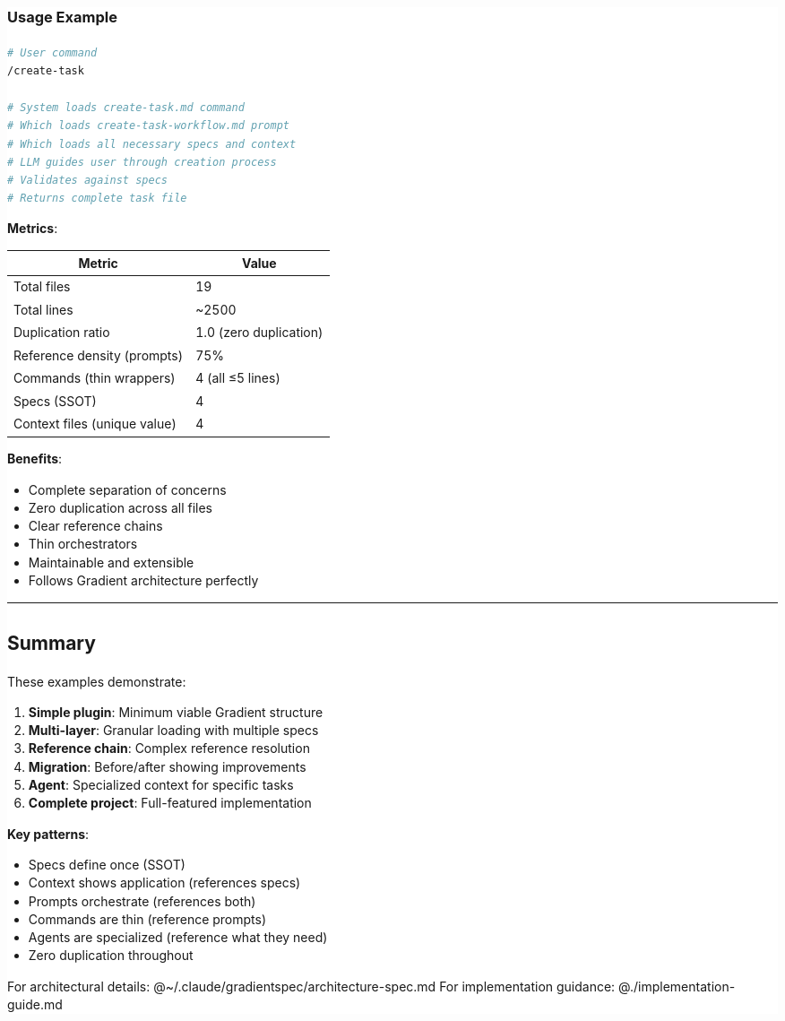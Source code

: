 ### Usage Example

```bash
# User command
/create-task

# System loads create-task.md command
# Which loads create-task-workflow.md prompt
# Which loads all necessary specs and context
# LLM guides user through creation process
# Validates against specs
# Returns complete task file
```

**Metrics**:

| Metric | Value |
|--------|-------|
| Total files | 19 |
| Total lines | ~2500 |
| Duplication ratio | 1.0 (zero duplication) |
| Reference density (prompts) | 75% |
| Commands (thin wrappers) | 4 (all ≤5 lines) |
| Specs (SSOT) | 4 |
| Context files (unique value) | 4 |

**Benefits**:
- Complete separation of concerns
- Zero duplication across all files
- Clear reference chains
- Thin orchestrators
- Maintainable and extensible
- Follows Gradient architecture perfectly

---

## Summary

These examples demonstrate:

1. **Simple plugin**: Minimum viable Gradient structure
2. **Multi-layer**: Granular loading with multiple specs
3. **Reference chain**: Complex reference resolution
4. **Migration**: Before/after showing improvements
5. **Agent**: Specialized context for specific tasks
6. **Complete project**: Full-featured implementation

**Key patterns**:
- Specs define once (SSOT)
- Context shows application (references specs)
- Prompts orchestrate (references both)
- Commands are thin (reference prompts)
- Agents are specialized (reference what they need)
- Zero duplication throughout

For architectural details: @~/.claude/gradientspec/architecture-spec.md
For implementation guidance: @./implementation-guide.md
